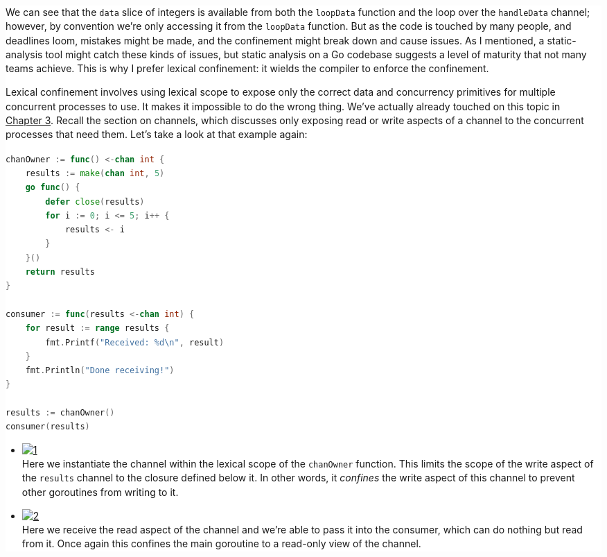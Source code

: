 We can see that the `data` slice of integers is available from both the 
`loopData` function and the loop over the `handleData` channel; however, by 
convention we’re only accessing it from the `loopData` function. But as the code 
is touched by many people, and deadlines loom, mistakes might be made, and the 
confinement might break down and cause issues. As I mentioned, a static-analysis 
tool might catch these kinds of issues, but static analysis on a Go codebase 
suggests a level of maturity that not many teams achieve. This is why I prefer 
lexical confinement: it wields the compiler to enforce the confinement.

Lexical confinement involves using lexical scope to expose only the correct data 
and concurrency primitives for multiple concurrent processes to use. It makes it 
impossible to do the wrong thing. We’ve actually already touched on this topic 
in [Chapter 3][2]. Recall the section on channels, which discusses only exposing 
read or write aspects of a channel to the concurrent processes that need them. 
Let’s take a look at that example again:

[2]: ch03.html#gos_concurrency_building_blocks

```go
chanOwner := func() <-chan int {
    results := make(chan int, 5) 
    go func() {
        defer close(results)
        for i := 0; i <= 5; i++ {
            results <- i
        }
    }()
    return results
}

consumer := func(results <-chan int) { 
    for result := range results {
        fmt.Printf("Received: %d\n", result)
    }
    fmt.Println("Done receiving!")
}

results := chanOwner()        
consumer(results)
```

  - [![1](/library/view/concurrency-in-go/9781491941294/assets/1.png)](#co_concurrency_patterns_in_go_CO1-1)  
    Here we instantiate the channel within the lexical scope of the
    `chanOwner` function. This limits the scope of the write aspect of
    the `results` channel to the closure defined below it. In other
    words, it *confines* the write aspect of this channel to prevent
    other goroutines from writing to
    it.

  - [![2](/library/view/concurrency-in-go/9781491941294/assets/2.png)](#co_concurrency_patterns_in_go_CO1-3)  
    Here we receive the read aspect of the channel and we’re able to
    pass it into the consumer, which can do nothing but read from it.
    Once again this confines the main goroutine to a read-only view of
    the
    channel.

